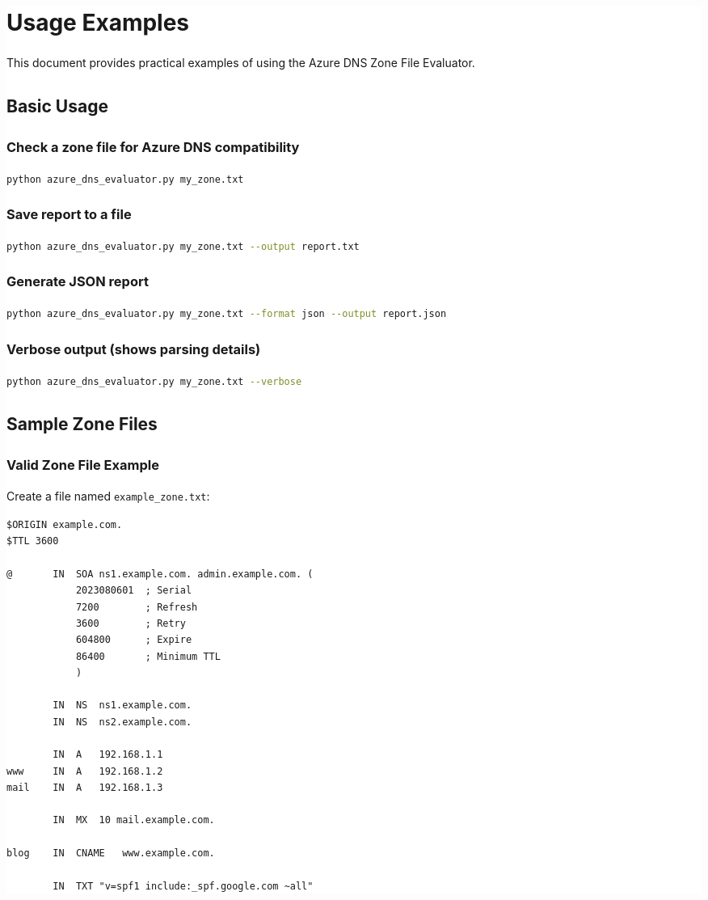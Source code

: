 # Usage Examples

This document provides practical examples of using the Azure DNS Zone File Evaluator.

## Basic Usage

### Check a zone file for Azure DNS compatibility
```bash
python azure_dns_evaluator.py my_zone.txt
```

### Save report to a file
```bash
python azure_dns_evaluator.py my_zone.txt --output report.txt
```

### Generate JSON report
```bash
python azure_dns_evaluator.py my_zone.txt --format json --output report.json
```

### Verbose output (shows parsing details)
```bash
python azure_dns_evaluator.py my_zone.txt --verbose
```

## Sample Zone Files

### Valid Zone File Example
Create a file named `example_zone.txt`:
```dns
$ORIGIN example.com.
$TTL 3600

@       IN  SOA ns1.example.com. admin.example.com. (
            2023080601  ; Serial
            7200        ; Refresh
            3600        ; Retry
            604800      ; Expire
            86400       ; Minimum TTL
            )

        IN  NS  ns1.example.com.
        IN  NS  ns2.example.com.

        IN  A   192.168.1.1
www     IN  A   192.168.1.2
mail    IN  A   192.168.1.3

        IN  MX  10 mail.example.com.

blog    IN  CNAME   www.example.com.

        IN  TXT "v=spf1 include:_spf.google.com ~all"
```
